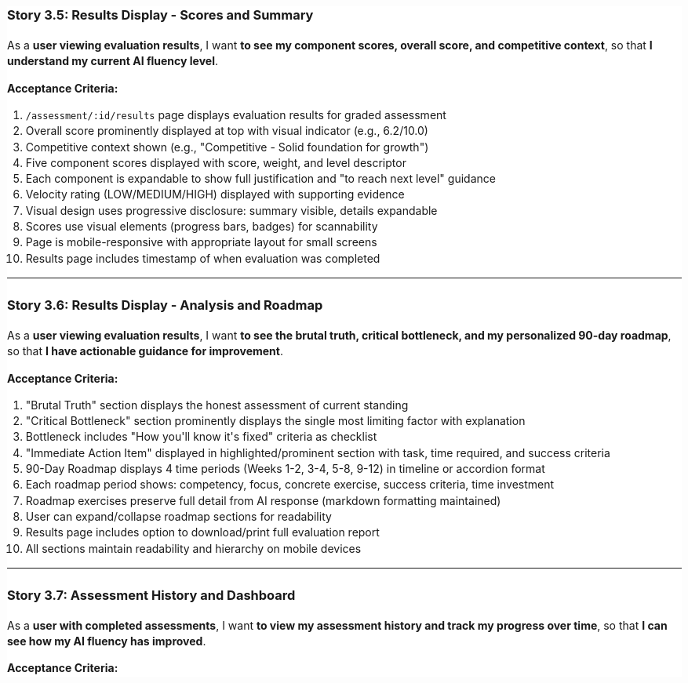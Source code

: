 
### Story 3.5: Results Display - Scores and Summary

As a **user viewing evaluation results**,
I want **to see my component scores, overall score, and competitive context**,
so that **I understand my current AI fluency level**.

**Acceptance Criteria:**

1. `/assessment/:id/results` page displays evaluation results for graded assessment
2. Overall score prominently displayed at top with visual indicator (e.g., 6.2/10.0)
3. Competitive context shown (e.g., "Competitive - Solid foundation for growth")
4. Five component scores displayed with score, weight, and level descriptor
5. Each component is expandable to show full justification and "to reach next level" guidance
6. Velocity rating (LOW/MEDIUM/HIGH) displayed with supporting evidence
7. Visual design uses progressive disclosure: summary visible, details expandable
8. Scores use visual elements (progress bars, badges) for scannability
9. Page is mobile-responsive with appropriate layout for small screens
10. Results page includes timestamp of when evaluation was completed

---

### Story 3.6: Results Display - Analysis and Roadmap

As a **user viewing evaluation results**,
I want **to see the brutal truth, critical bottleneck, and my personalized 90-day roadmap**,
so that **I have actionable guidance for improvement**.

**Acceptance Criteria:**

1. "Brutal Truth" section displays the honest assessment of current standing
2. "Critical Bottleneck" section prominently displays the single most limiting factor with explanation
3. Bottleneck includes "How you'll know it's fixed" criteria as checklist
4. "Immediate Action Item" displayed in highlighted/prominent section with task, time required, and success criteria
5. 90-Day Roadmap displays 4 time periods (Weeks 1-2, 3-4, 5-8, 9-12) in timeline or accordion format
6. Each roadmap period shows: competency, focus, concrete exercise, success criteria, time investment
7. Roadmap exercises preserve full detail from AI response (markdown formatting maintained)
8. User can expand/collapse roadmap sections for readability
9. Results page includes option to download/print full evaluation report
10. All sections maintain readability and hierarchy on mobile devices

---

### Story 3.7: Assessment History and Dashboard

As a **user with completed assessments**,
I want **to view my assessment history and track my progress over time**,
so that **I can see how my AI fluency has improved**.

**Acceptance Criteria:**
